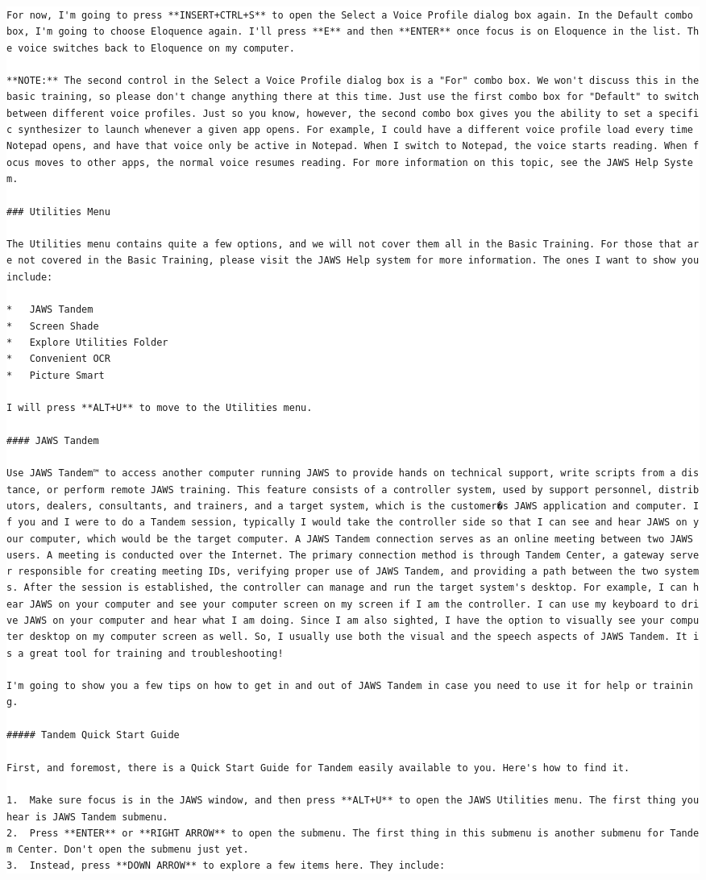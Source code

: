 	For now, I'm going to press **INSERT+CTRL+S** to open the Select a Voice Profile dialog box again. In the Default combo box, I'm going to choose Eloquence again. I'll press **E** and then **ENTER** once focus is on Eloquence in the list. The voice switches back to Eloquence on my computer.
	
	**NOTE:** The second control in the Select a Voice Profile dialog box is a "For" combo box. We won't discuss this in the basic training, so please don't change anything there at this time. Just use the first combo box for "Default" to switch between different voice profiles. Just so you know, however, the second combo box gives you the ability to set a specific synthesizer to launch whenever a given app opens. For example, I could have a different voice profile load every time Notepad opens, and have that voice only be active in Notepad. When I switch to Notepad, the voice starts reading. When focus moves to other apps, the normal voice resumes reading. For more information on this topic, see the JAWS Help System.
	
	### Utilities Menu
	
	The Utilities menu contains quite a few options, and we will not cover them all in the Basic Training. For those that are not covered in the Basic Training, please visit the JAWS Help system for more information. The ones I want to show you include:
	
	*   JAWS Tandem
	*   Screen Shade
	*   Explore Utilities Folder
	*   Convenient OCR
	*   Picture Smart
	
	I will press **ALT+U** to move to the Utilities menu.
	
	#### JAWS Tandem
	
	Use JAWS Tandem™ to access another computer running JAWS to provide hands on technical support, write scripts from a distance, or perform remote JAWS training. This feature consists of a controller system, used by support personnel, distributors, dealers, consultants, and trainers, and a target system, which is the customer�s JAWS application and computer. If you and I were to do a Tandem session, typically I would take the controller side so that I can see and hear JAWS on your computer, which would be the target computer. A JAWS Tandem connection serves as an online meeting between two JAWS users. A meeting is conducted over the Internet. The primary connection method is through Tandem Center, a gateway server responsible for creating meeting IDs, verifying proper use of JAWS Tandem, and providing a path between the two systems. After the session is established, the controller can manage and run the target system's desktop. For example, I can hear JAWS on your computer and see your computer screen on my screen if I am the controller. I can use my keyboard to drive JAWS on your computer and hear what I am doing. Since I am also sighted, I have the option to visually see your computer desktop on my computer screen as well. So, I usually use both the visual and the speech aspects of JAWS Tandem. It is a great tool for training and troubleshooting!
	
	I'm going to show you a few tips on how to get in and out of JAWS Tandem in case you need to use it for help or training.
	
	##### Tandem Quick Start Guide
	
	First, and foremost, there is a Quick Start Guide for Tandem easily available to you. Here's how to find it.
	
	1.  Make sure focus is in the JAWS window, and then press **ALT+U** to open the JAWS Utilities menu. The first thing you hear is JAWS Tandem submenu.
	2.  Press **ENTER** or **RIGHT ARROW** to open the submenu. The first thing in this submenu is another submenu for Tandem Center. Don't open the submenu just yet.
	3.  Instead, press **DOWN ARROW** to explore a few items here. They include:
	